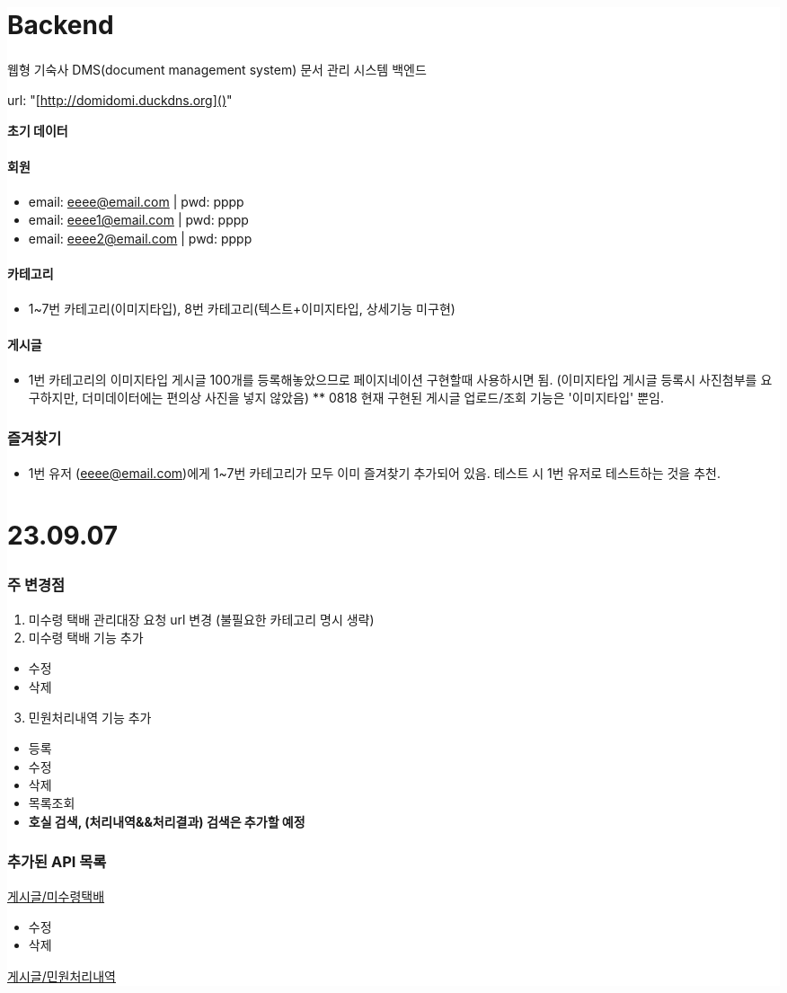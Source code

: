 # Backend
웹형 기숙사 DMS(document management system) 문서 관리 시스템 백엔드

url: "[http://domidomi.duckdns.org]()"

**초기 데이터**

#### 회원

- email: [eeee@email.com]() | pwd: pppp
- email: [eeee1@email.com]() | pwd: pppp
- email: [eeee2@email.com]() | pwd: pppp

#### 카테고리

- 1~7번 카테고리(이미지타입), 8번 카테고리(텍스트+이미지타입, 상세기능 미구현)

#### 게시글

- 1번 카테고리의 이미지타입 게시글 100개를 등록해놓았으므로 페이지네이션 구현할때 사용하시면 됨.
  (이미지타입 게시글 등록시 사진첨부를 요구하지만, 더미데이터에는 편의상 사진을 넣지 않았음)
  \*\* 0818 현재 구현된 게시글 업로드/조회 기능은 '이미지타입' 뿐임.

### 즐겨찾기

- 1번 유저 (eeee@email.com)에게 1~7번 카테고리가 모두 이미 즐겨찾기 추가되어 있음.
  테스트 시 1번 유저로 테스트하는 것을 추천.

# 23.09.07

### **주 변경점**

1. 미수령 택배 관리대장 요청 url 변경 (불필요한 카테고리 명시 생략)
2. 미수령 택배 기능 추가

- 수정
- 삭제

3. 민원처리내역 기능 추가

- 등록
- 수정
- 삭제
- 목록조회
- **호실 검색, (처리내역&&처리결과) 검색은 추가할 예정**

### 추가된 API 목록

<u>게시글/미수령택배</u>

- 수정
- 삭제

<u>게시글/민원처리내역</u>
